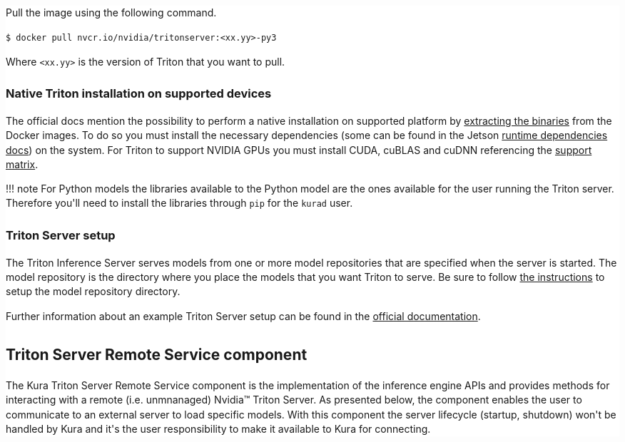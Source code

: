 Pull the image using the following command.

```
$ docker pull nvcr.io/nvidia/tritonserver:<xx.yy>-py3
```

Where `<xx.yy>` is the version of Triton that you want to pull.

### Native Triton installation on supported devices

The official docs mention the possibility to perform a native installation on supported platform by [extracting the binaries](https://github.com/triton-inference-server/server/blob/main/docs/build.md#extract-build-artifacts) from the Docker images. To do so you must install the necessary dependencies (some can be found in the Jetson [runtime dependencies docs](https://github.com/triton-inference-server/server/blob/main/docs/jetson.md#runtime-dependencies-for-triton)) on the system. For Triton to support NVIDIA GPUs you must install CUDA, cuBLAS and cuDNN referencing the [support matrix](https://docs.nvidia.com/deeplearning/frameworks/support-matrix/index.html).

!!! note
    For Python models the libraries available to the Python model are the ones available for the user running the Triton server. Therefore you'll need to install the libraries through `pip` for the `kurad` user.

### Triton Server setup

The Triton Inference Server serves models from one or more model repositories that are specified when the server is started. The model repository is the directory where you place the models that you want Triton to serve. Be sure to follow [the instructions](https://github.com/triton-inference-server/server/blob/main/docs/model_repository.md) to setup the model repository directory.

Further information about an example Triton Server setup can be found in the [official documentation](https://github.com/triton-inference-server/server/blob/main/docs/quickstart.md).



## Triton Server Remote Service component

The Kura Triton Server Remote Service component is the implementation of the inference engine APIs and provides methods for interacting with a remote (i.e. unmnanaged) Nvidia™ Triton Server. As presented below, the component enables the user to communicate to an external server to load specific models. With this component the server lifecycle (startup, shutdown) won't be handled by Kura and it's the user responsibility to make it available to Kura for connecting.
